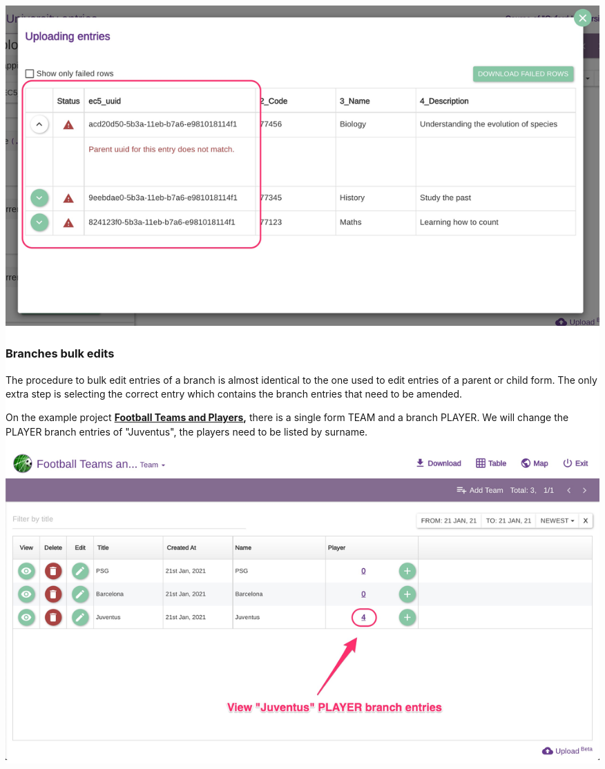 ![Selecting the wrong parent entry, the hierarchy relationship is incorrect](../.gitbook/assets/bulk-uploads-31.jpg)

### Branches bulk edits

The procedure to bulk edit entries of a branch is almost identical to the one used to edit entries of a parent or child form. The only extra step is selecting the correct entry which contains the branch entries that need to be amended.

On the example project [**Football Teams and Players**](https://five.epicollect.net/project/football-teams-and-players)**,** there is a single form TEAM and a branch PLAYER. We will change the PLAYER branch entries of "Juventus", the players need to be listed by surname.

![Get "Juventus" branch entries](../.gitbook/assets/bulk-uploads-32.jpg)
